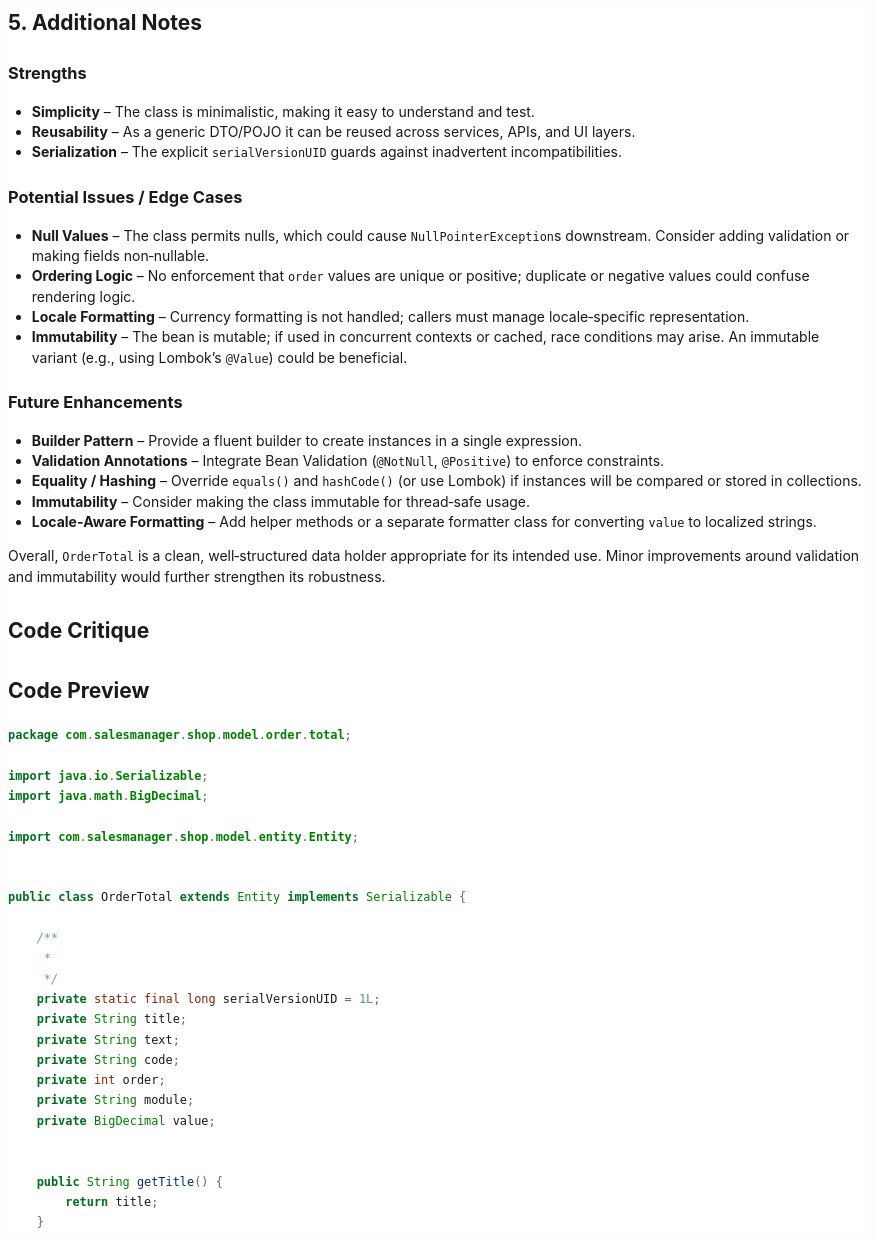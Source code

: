 
## 5. Additional Notes
### Strengths
- **Simplicity** – The class is minimalistic, making it easy to understand and test.  
- **Reusability** – As a generic DTO/POJO it can be reused across services, APIs, and UI layers.  
- **Serialization** – The explicit `serialVersionUID` guards against inadvertent incompatibilities.

### Potential Issues / Edge Cases
- **Null Values** – The class permits nulls, which could cause `NullPointerException`s downstream. Consider adding validation or making fields non‑nullable.  
- **Ordering Logic** – No enforcement that `order` values are unique or positive; duplicate or negative values could confuse rendering logic.  
- **Locale Formatting** – Currency formatting is not handled; callers must manage locale‑specific representation.  
- **Immutability** – The bean is mutable; if used in concurrent contexts or cached, race conditions may arise. An immutable variant (e.g., using Lombok’s `@Value`) could be beneficial.

### Future Enhancements
- **Builder Pattern** – Provide a fluent builder to create instances in a single expression.  
- **Validation Annotations** – Integrate Bean Validation (`@NotNull`, `@Positive`) to enforce constraints.  
- **Equality / Hashing** – Override `equals()` and `hashCode()` (or use Lombok) if instances will be compared or stored in collections.  
- **Immutability** – Consider making the class immutable for thread‑safe usage.  
- **Locale‑Aware Formatting** – Add helper methods or a separate formatter class for converting `value` to localized strings.  

Overall, `OrderTotal` is a clean, well‑structured data holder appropriate for its intended use. Minor improvements around validation and immutability would further strengthen its robustness.

## Code Critique



## Code Preview

```java
package com.salesmanager.shop.model.order.total;

import java.io.Serializable;
import java.math.BigDecimal;

import com.salesmanager.shop.model.entity.Entity;


public class OrderTotal extends Entity implements Serializable {
	
	/**
	 * 
	 */
	private static final long serialVersionUID = 1L;
	private String title;
    private String text;
	private String code;
	private int order;
	private String module;
	private BigDecimal value;
	
	
	public String getTitle() {
		return title;
	}
```